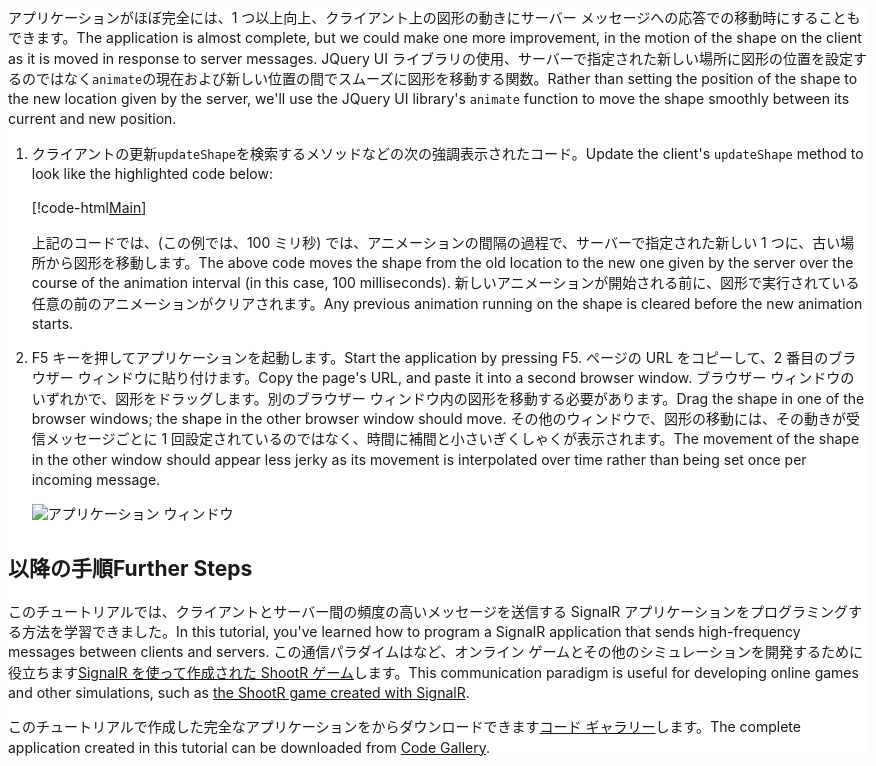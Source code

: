 <span data-ttu-id="9cec0-217">アプリケーションがほぼ完全には、1 つ以上向上、クライアント上の図形の動きにサーバー メッセージへの応答での移動時にすることもできます。</span><span class="sxs-lookup"><span data-stu-id="9cec0-217">The application is almost complete, but we could make one more improvement, in the motion of the shape on the client as it is moved in response to server messages.</span></span> <span data-ttu-id="9cec0-218">JQuery UI ライブラリの使用、サーバーで指定された新しい場所に図形の位置を設定するのではなく`animate`の現在および新しい位置の間でスムーズに図形を移動する関数。</span><span class="sxs-lookup"><span data-stu-id="9cec0-218">Rather than setting the position of the shape to the new location given by the server, we'll use the JQuery UI library's `animate` function to move the shape smoothly between its current and new position.</span></span>

1. <span data-ttu-id="9cec0-219">クライアントの更新`updateShape`を検索するメソッドなどの次の強調表示されたコード。</span><span class="sxs-lookup"><span data-stu-id="9cec0-219">Update the client's `updateShape` method to look like the highlighted code below:</span></span>

    [!code-html[Main](tutorial-high-frequency-realtime-with-signalr/samples/sample10.html?highlight=35-42)]

    <span data-ttu-id="9cec0-220">上記のコードでは、(この例では、100 ミリ秒) では、アニメーションの間隔の過程で、サーバーで指定された新しい 1 つに、古い場所から図形を移動します。</span><span class="sxs-lookup"><span data-stu-id="9cec0-220">The above code moves the shape from the old location to the new one given by the server over the course of the animation interval (in this case, 100 milliseconds).</span></span> <span data-ttu-id="9cec0-221">新しいアニメーションが開始される前に、図形で実行されている任意の前のアニメーションがクリアされます。</span><span class="sxs-lookup"><span data-stu-id="9cec0-221">Any previous animation running on the shape is cleared before the new animation starts.</span></span>
2. <span data-ttu-id="9cec0-222">F5 キーを押してアプリケーションを起動します。</span><span class="sxs-lookup"><span data-stu-id="9cec0-222">Start the application by pressing F5.</span></span> <span data-ttu-id="9cec0-223">ページの URL をコピーして、2 番目のブラウザー ウィンドウに貼り付けます。</span><span class="sxs-lookup"><span data-stu-id="9cec0-223">Copy the page's URL, and paste it into a second browser window.</span></span> <span data-ttu-id="9cec0-224">ブラウザー ウィンドウのいずれかで、図形をドラッグします。別のブラウザー ウィンドウ内の図形を移動する必要があります。</span><span class="sxs-lookup"><span data-stu-id="9cec0-224">Drag the shape in one of the browser windows; the shape in the other browser window should move.</span></span> <span data-ttu-id="9cec0-225">その他のウィンドウで、図形の移動には、その動きが受信メッセージごとに 1 回設定されているのではなく、時間に補間と小さいぎくしゃくが表示されます。</span><span class="sxs-lookup"><span data-stu-id="9cec0-225">The movement of the shape in the other window should appear less jerky as its movement is interpolated over time rather than being set once per incoming message.</span></span>

    ![アプリケーション ウィンドウ](tutorial-high-frequency-realtime-with-signalr/_static/image7.png)

<a id="furthersteps"></a>

## <a name="further-steps"></a><span data-ttu-id="9cec0-227">以降の手順</span><span class="sxs-lookup"><span data-stu-id="9cec0-227">Further Steps</span></span>

<span data-ttu-id="9cec0-228">このチュートリアルでは、クライアントとサーバー間の頻度の高いメッセージを送信する SignalR アプリケーションをプログラミングする方法を学習できました。</span><span class="sxs-lookup"><span data-stu-id="9cec0-228">In this tutorial, you've learned how to program a SignalR application that sends high-frequency messages between clients and servers.</span></span> <span data-ttu-id="9cec0-229">この通信パラダイムはなど、オンライン ゲームとその他のシミュレーションを開発するために役立ちます[SignalR を使って作成された ShootR ゲーム](http://shootr.signalr.net)します。</span><span class="sxs-lookup"><span data-stu-id="9cec0-229">This communication paradigm is useful for developing online games and other simulations, such as [the ShootR game created with SignalR](http://shootr.signalr.net).</span></span>

<span data-ttu-id="9cec0-230">このチュートリアルで作成した完全なアプリケーションをからダウンロードできます[コード ギャラリー](https://code.msdn.microsoft.com/SignalR-MoveShape-demo-3366dac6)します。</span><span class="sxs-lookup"><span data-stu-id="9cec0-230">The complete application created in this tutorial can be downloaded from [Code Gallery](https://code.msdn.microsoft.com/SignalR-MoveShape-demo-3366dac6).</span></span>
